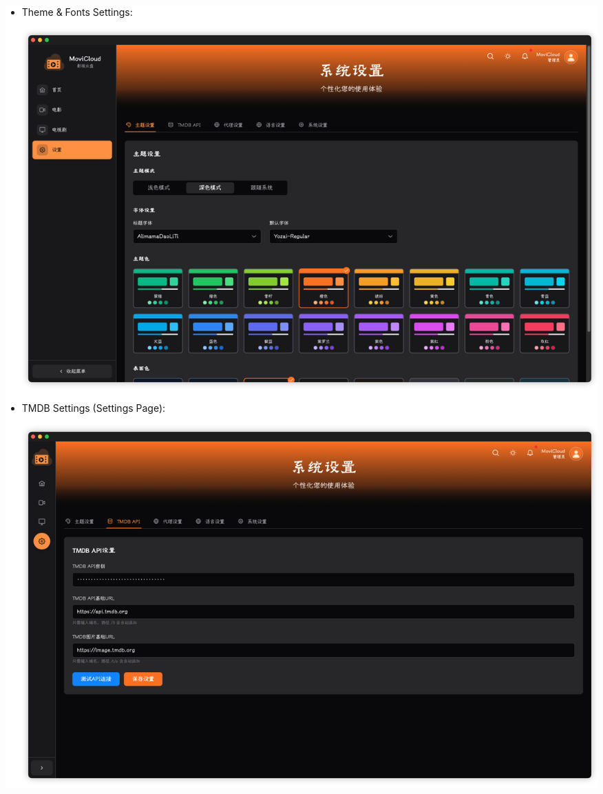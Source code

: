 
- Theme & Fonts Settings:
  
  ![Theme & Fonts Settings](screenshots/settings-theme.png)

- TMDB Settings (Settings Page):
  
  ![TMDB Settings](screenshots/settings-tmdb.png)
